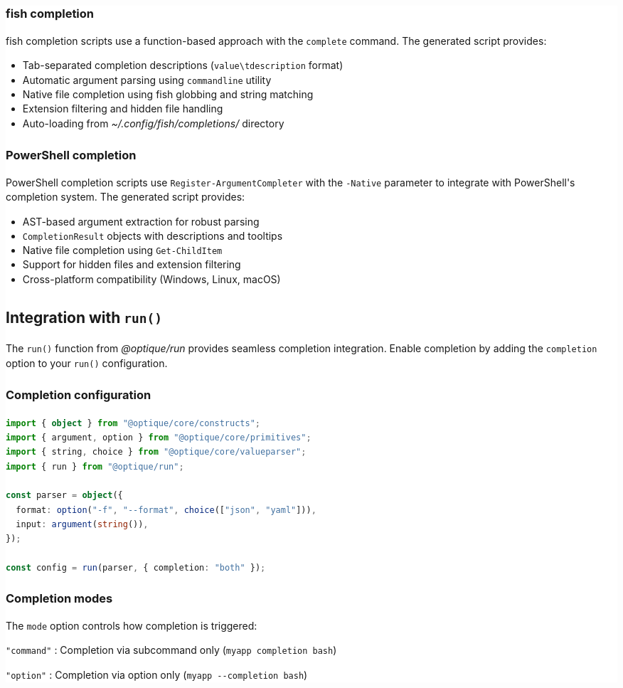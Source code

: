 ### fish completion

fish completion scripts use a function-based approach with the `complete`
command. The generated script provides:

 -  Tab-separated completion descriptions (`value\tdescription` format)
 -  Automatic argument parsing using `commandline` utility
 -  Native file completion using fish globbing and string matching
 -  Extension filtering and hidden file handling
 -  Auto-loading from *~/.config/fish/completions/* directory

### PowerShell completion

PowerShell completion scripts use `Register-ArgumentCompleter` with the
`-Native` parameter to integrate with PowerShell's completion system. The
generated script provides:

 -  AST-based argument extraction for robust parsing
 -  `CompletionResult` objects with descriptions and tooltips
 -  Native file completion using `Get-ChildItem`
 -  Support for hidden files and extension filtering
 -  Cross-platform compatibility (Windows, Linux, macOS)


Integration with `run()`
------------------------

The `run()` function from *@optique/run* provides seamless completion
integration. Enable completion by adding the `completion` option to your
`run()` configuration.

### Completion configuration

~~~~ typescript twoslash
import { object } from "@optique/core/constructs";
import { argument, option } from "@optique/core/primitives";
import { string, choice } from "@optique/core/valueparser";
import { run } from "@optique/run";

const parser = object({
  format: option("-f", "--format", choice(["json", "yaml"])),
  input: argument(string()),
});

const config = run(parser, { completion: "both" });
~~~~

### Completion modes

The `mode` option controls how completion is triggered:

`"command"`
:   Completion via subcommand only (`myapp completion bash`)

`"option"`
:   Completion via option only (`myapp --completion bash`)
